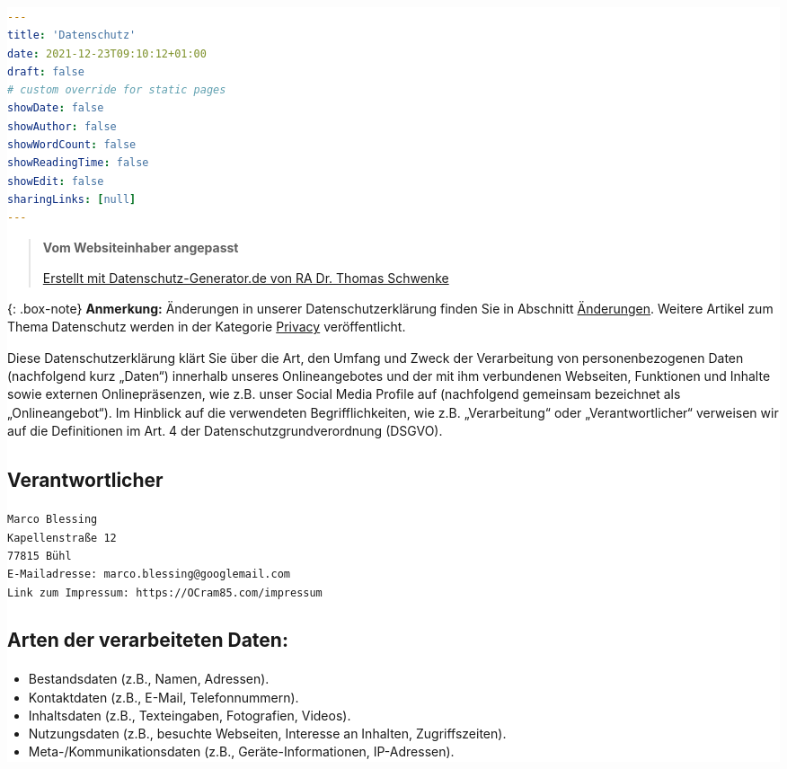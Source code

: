 ```yaml
---
title: 'Datenschutz'
date: 2021-12-23T09:10:12+01:00
draft: false
# custom override for static pages
showDate: false
showAuthor: false
showWordCount: false
showReadingTime: false
showEdit: false
sharingLinks: [null]
---
```


> **Vom Websiteinhaber angepasst**
>
> [Erstellt mit Datenschutz-Generator.de von RA Dr. Thomas Schwenke](https://datenschutz-generator.de)

{: .box-note}
<i class="fa fa-commenting icon-blue" aria-hidden="true"></i> **Anmerkung:**
Änderungen in unserer Datenschutzerklärung finden Sie in Abschnitt [Änderungen](#Änderungen).
Weitere Artikel zum Thema Datenschutz werden in der Kategorie [Privacy](tags#Privacy) veröffentlicht.

Diese Datenschutzerklärung klärt Sie über die Art, den Umfang und Zweck der Verarbeitung von personenbezogenen Daten
(nachfolgend kurz „Daten“) innerhalb unseres Onlineangebotes und der mit ihm verbundenen Webseiten, Funktionen und
Inhalte sowie externen Onlinepräsenzen, wie z.B. unser Social Media Profile auf (nachfolgend gemeinsam bezeichnet
als „Onlineangebot“). Im Hinblick auf die verwendeten Begrifflichkeiten, wie z.B. „Verarbeitung“ oder
„Verantwortlicher“ verweisen wir auf die Definitionen im Art. 4 der Datenschutzgrundverordnung (DSGVO).

## Verantwortlicher

```console
Marco Blessing
Kapellenstraße 12
77815 Bühl
E-Mailadresse: marco.blessing@googlemail.com
Link zum Impressum: https://OCram85.com/impressum
```

## Arten der verarbeiteten Daten:

- Bestandsdaten (z.B., Namen, Adressen).
- Kontaktdaten (z.B., E-Mail, Telefonnummern).
- Inhaltsdaten (z.B., Texteingaben, Fotografien, Videos).
- Nutzungsdaten (z.B., besuchte Webseiten, Interesse an Inhalten, Zugriffszeiten).
- Meta-/Kommunikationsdaten (z.B., Geräte-Informationen, IP-Adressen).
